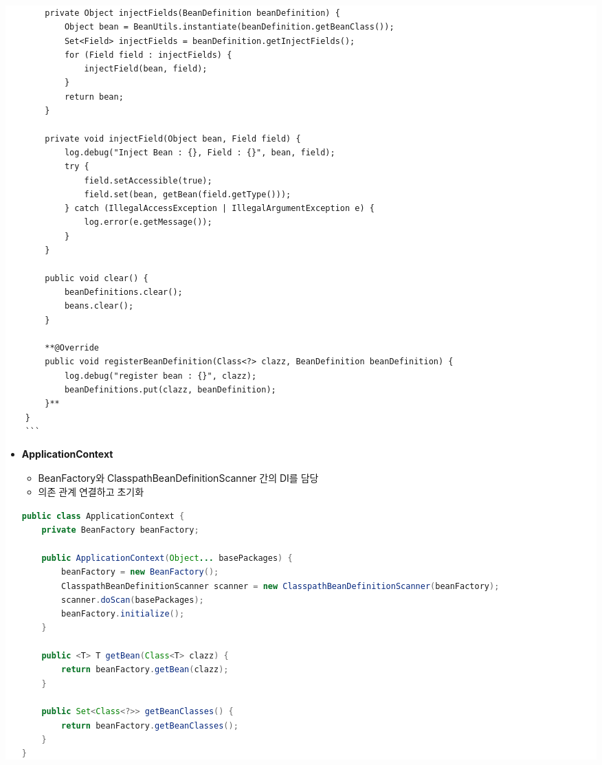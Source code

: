             private Object injectFields(BeanDefinition beanDefinition) {
                Object bean = BeanUtils.instantiate(beanDefinition.getBeanClass());
                Set<Field> injectFields = beanDefinition.getInjectFields();
                for (Field field : injectFields) {
                    injectField(bean, field);
                }
                return bean;
            }
        
            private void injectField(Object bean, Field field) {
                log.debug("Inject Bean : {}, Field : {}", bean, field);
                try {
                    field.setAccessible(true);
                    field.set(bean, getBean(field.getType()));
                } catch (IllegalAccessException | IllegalArgumentException e) {
                    log.error(e.getMessage());
                }
            }
        
            public void clear() {
                beanDefinitions.clear();
                beans.clear();
            }
        
            **@Override
            public void registerBeanDefinition(Class<?> clazz, BeanDefinition beanDefinition) {
                log.debug("register bean : {}", clazz);
                beanDefinitions.put(clazz, beanDefinition);
            }**
        }
        ```
        
- **ApplicationContext**
    - BeanFactory와 ClasspathBeanDefinitionScanner 간의 DI를 담당
    - 의존 관계 연결하고 초기화
    
    ```java
    public class ApplicationContext {
        private BeanFactory beanFactory;
    
        public ApplicationContext(Object... basePackages) {
            beanFactory = new BeanFactory();
            ClasspathBeanDefinitionScanner scanner = new ClasspathBeanDefinitionScanner(beanFactory);
            scanner.doScan(basePackages);
            beanFactory.initialize();
        }
    
        public <T> T getBean(Class<T> clazz) {
            return beanFactory.getBean(clazz);
        }
    
        public Set<Class<?>> getBeanClasses() {
            return beanFactory.getBeanClasses();
        }
    }
    ```
    